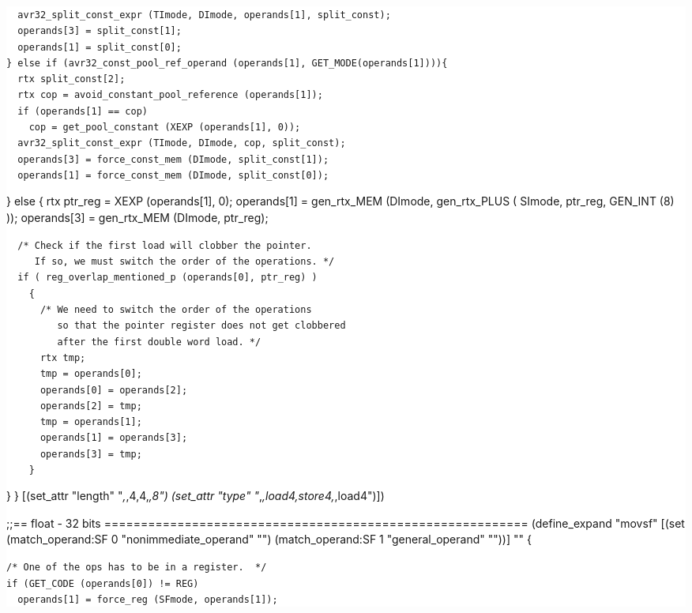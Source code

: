       avr32_split_const_expr (TImode, DImode, operands[1], split_const);
      operands[3] = split_const[1];
      operands[1] = split_const[0];
    } else if (avr32_const_pool_ref_operand (operands[1], GET_MODE(operands[1]))){
      rtx split_const[2];
      rtx cop = avoid_constant_pool_reference (operands[1]);
      if (operands[1] == cop)
        cop = get_pool_constant (XEXP (operands[1], 0));
      avr32_split_const_expr (TImode, DImode, cop, split_const);
      operands[3] = force_const_mem (DImode, split_const[1]); 
      operands[1] = force_const_mem (DImode, split_const[0]); 
   } else {
      rtx ptr_reg = XEXP (operands[1], 0);
      operands[1] = gen_rtx_MEM (DImode, 
                                 gen_rtx_PLUS ( SImode,
                                                ptr_reg,
                                                GEN_INT (8) ));
      operands[3] = gen_rtx_MEM (DImode,
                                 ptr_reg);
              
      /* Check if the first load will clobber the pointer.
         If so, we must switch the order of the operations. */
      if ( reg_overlap_mentioned_p (operands[0], ptr_reg) )
        {
          /* We need to switch the order of the operations
             so that the pointer register does not get clobbered
             after the first double word load. */
          rtx tmp;
          tmp = operands[0];
          operands[0] = operands[2];
          operands[2] = tmp;
          tmp = operands[1];
          operands[1] = operands[3];
          operands[3] = tmp;
        }


   }
  }
  [(set_attr "length" "*,*,4,4,*,8")
   (set_attr "type" "*,*,load4,store4,*,load4")])


;;== float - 32 bits ==========================================================
(define_expand "movsf"
  [(set (match_operand:SF 0 "nonimmediate_operand" "")
	(match_operand:SF 1 "general_operand" ""))]
  ""
  {


    /* One of the ops has to be in a register.  */
    if (GET_CODE (operands[0]) != REG)
      operands[1] = force_reg (SFmode, operands[1]);
